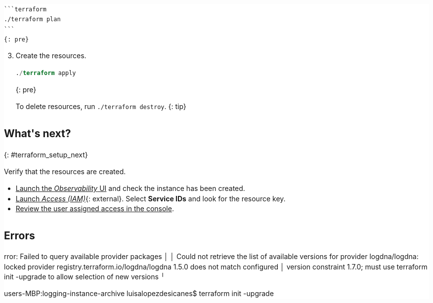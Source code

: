     ```terraform
    ./terraform plan
    ```
    {: pre}

3. Create the resources.

    ```terraform
    ./terraform apply
    ```
    {: pre}

    To delete resources, run `./terraform destroy`.
    {: tip}


## What's next?
{: #terraform_setup_next}


Verify that the resources are created. 
- [Launch the *Observability* UI](/docs/log-analysis?topic=log-analysis-launch) and check the instance has been created.
- [Launch *Access (IAM)*](https://cloud.ibm.com/iam/overview){: external}. Select **Service IDs** and look for the resource key.    
- [Review the user assigned access in the console](/docs/account?topic=account-assign-access-resources#review-your-access-console).


## Errors


rror: Failed to query available provider packages
│ 
│ Could not retrieve the list of available versions for provider logdna/logdna: locked provider registry.terraform.io/logdna/logdna 1.5.0 does not match configured
│ version constraint 1.7.0; must use terraform init -upgrade to allow selection of new versions
╵

users-MBP:logging-instance-archive luisalopezdesicanes$ terraform init -upgrade






